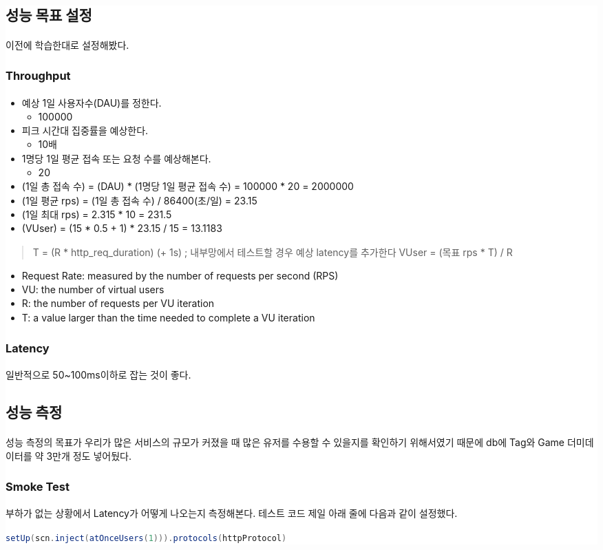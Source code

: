 ## 성능 목표 설정

이전에 학습한대로 설정해봤다.

### Throughput

- 예상 1일 사용자수(DAU)를 정한다.
    - 100000
- 피크 시간대 집중률을 예상한다.
    - 10배
- 1명당 1일 평균 접속 또는 요청 수를 예상해본다.
    - 20
- (1일 총 접속 수) = (DAU) * (1명당 1일 평균 접속 수) = 100000 * 20 = 2000000
- (1일 평균 rps) = (1일 총 접속 수) / 86400(초/일) = 23.15
- (1일 최대 rps) = 2.315 * 10 = 231.5
- (VUser) = (15 * 0.5 + 1) * 23.15 / 15 = 13.1183

> T = (R * http_req_duration) (+ 1s) ; 내부망에서 테스트할 경우 예상 latency를 추가한다
VUser = (목표 rps * T) / R
- Request Rate: measured by the number of requests per second (RPS)
- VU: the number of virtual users
- R: the number of requests per VU iteration
- T: a value larger than the time needed to complete a VU iteration
> 

### Latency

일반적으로 50~100ms이하로 잡는 것이 좋다.

## 성능 측정

성능 측정의 목표가 우리가 많은 서비스의 규모가 커졌을 때 많은 유저를 수용할 수 있을지를 확인하기 위해서였기 때문에 db에 Tag와 Game 더미데이터를 약 3만개 정도 넣어뒀다.

### Smoke Test

부하가 없는 상황에서 Latency가 어떻게 나오는지 측정해본다. 테스트 코드 제일 아래 줄에 다음과 같이 설정했다.

```scala
setUp(scn.inject(atOnceUsers(1))).protocols(httpProtocol)
```
